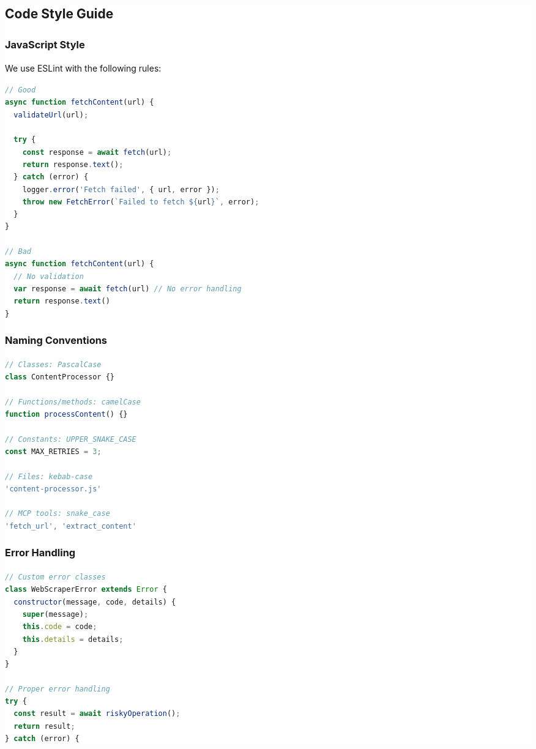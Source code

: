 ## Code Style Guide

### JavaScript Style

We use ESLint with the following rules:

```javascript
// Good
async function fetchContent(url) {
  validateUrl(url);
  
  try {
    const response = await fetch(url);
    return response.text();
  } catch (error) {
    logger.error('Fetch failed', { url, error });
    throw new FetchError(`Failed to fetch ${url}`, error);
  }
}

// Bad
async function fetchContent(url) {
  // No validation
  var response = await fetch(url) // No error handling
  return response.text()
}
```

### Naming Conventions

```javascript
// Classes: PascalCase
class ContentProcessor {}

// Functions/methods: camelCase
function processContent() {}

// Constants: UPPER_SNAKE_CASE
const MAX_RETRIES = 3;

// Files: kebab-case
'content-processor.js'

// MCP tools: snake_case
'fetch_url', 'extract_content'
```

### Error Handling

```javascript
// Custom error classes
class WebScraperError extends Error {
  constructor(message, code, details) {
    super(message);
    this.code = code;
    this.details = details;
  }
}

// Proper error handling
try {
  const result = await riskyOperation();
  return result;
} catch (error) {
```